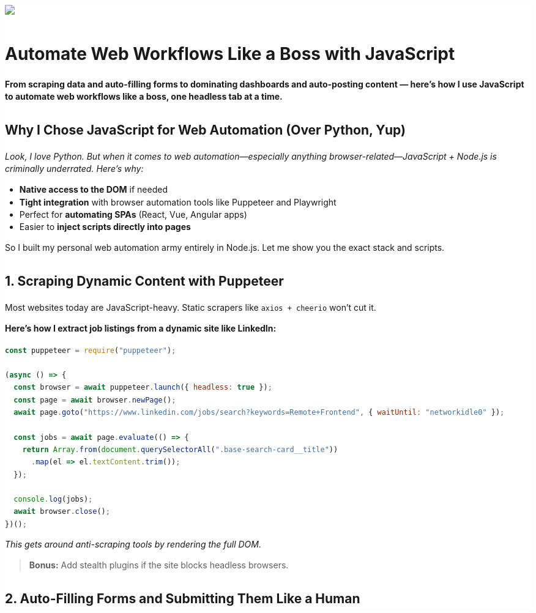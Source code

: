 <img src="https://r2cdn.perplexity.ai/pplx-full-logo-primary-dark%402x.png" class="logo" width="120"/>

# Automate Web Workflows Like a Boss with JavaScript

**From scraping data and auto-filling forms to dominating dashboards and auto-posting content — here’s how I use JavaScript to automate web workflows like a boss, one headless tab at a time.**

## Why I Chose JavaScript for Web Automation (Over Python, Yup)

*Look, I love Python. But when it comes to web automation—especially anything browser-related—JavaScript + Node.js is criminally underrated. Here’s why:*

- **Native access to the DOM** if needed
- **Tight integration** with browser automation tools like Puppeteer and Playwright
- Perfect for **automating SPAs** (React, Vue, Angular apps)
- Easier to **inject scripts directly into pages**

So I built my personal web automation army entirely in Node.js. Let me show you the exact stack and scripts.

## 1. Scraping Dynamic Content with Puppeteer

Most websites today are JavaScript-heavy. Static scrapers like `axios + cheerio` won’t cut it.

**Here’s how I extract job listings from a dynamic site like LinkedIn:**

```js
const puppeteer = require("puppeteer");

(async () => {
  const browser = await puppeteer.launch({ headless: true });
  const page = await browser.newPage();
  await page.goto("https://www.linkedin.com/jobs/search?keywords=Remote+Frontend", { waitUntil: "networkidle0" });

  const jobs = await page.evaluate(() => {
    return Array.from(document.querySelectorAll(".base-search-card__title"))
      .map(el => el.textContent.trim());
  });

  console.log(jobs);
  await browser.close();
})();
```

*This gets around anti-scraping tools by rendering the full DOM.*

> **Bonus:** Add stealth plugins if the site blocks headless browsers.

## 2. Auto-Filling Forms and Submitting Them Like a Human
